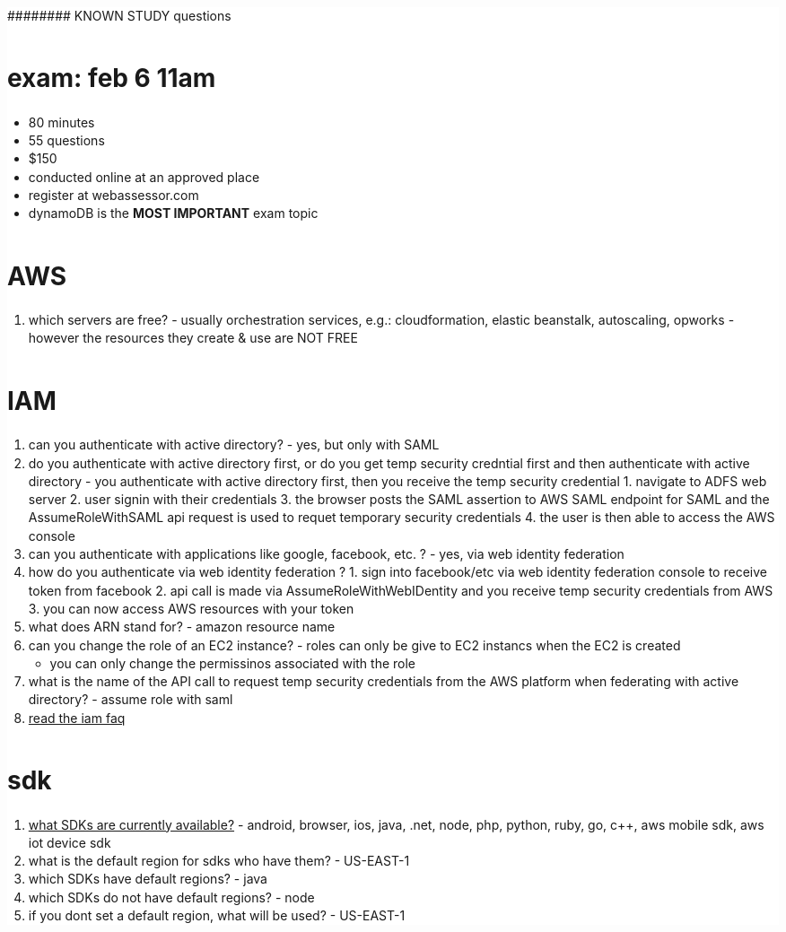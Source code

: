 ######## KNOWN STUDY questions
# exam: feb 6 11am
  - 80 minutes
  - 55 questions
  - $150
  - conducted online at an approved place
  - register at webassessor.com
  - dynamoDB is the **MOST IMPORTANT** exam topic

# AWS
  1. which servers are free?
    - usually orchestration services, e.g.: cloudformation, elastic beanstalk, autoscaling, opworks
    - however the resources they create & use are NOT FREE

# IAM
  1. can you authenticate with active directory?
    - yes, but only with SAML
  2. do you authenticate with active directory first, or do you get temp security credntial first and then authenticate with active directory
    - you authenticate with active directory first, then you receive the temp security credential
    1. navigate to ADFS web server
    2. user signin with their credentials
    3. the browser posts the SAML assertion to AWS SAML endpoint for SAML and the AssumeRoleWithSAML api request is used to requet temporary security credentials
    4. the user is then able to access the AWS console
  3. can you authenticate with applications like google, facebook, etc. ?
    - yes, via web identity federation
  4. how do you authenticate via web identity federation ?
    1. sign into facebook/etc via web identity federation console to receive token from facebook
    2. api call is made via AssumeRoleWithWebIDentity and you receive temp security credentials from AWS
    3. you can now access AWS resources with your token
  5. what does ARN stand for?
    - amazon resource name
  6. can you change the role of an EC2 instance?
    - roles can only be give to EC2 instancs when the EC2 is created
      + you can only change the permissinos associated with the role
  7. what is the name of the API call to request temp security credentials from the AWS platform when federating with active directory?
    - assume role with saml
  8. [read the iam faq](https://aws.amazon.com/iam/faqs/)

# sdk
  1. [what SDKs are currently available?](https://aws.amazon.com/tools)
    - android, browser, ios, java, .net, node, php, python, ruby, go, c++, aws mobile sdk, aws iot device sdk
  2. what is the default region for sdks who have them?
    - US-EAST-1
  3. which SDKs have default regions?
    - java
  4. which SDKs do not have default regions?
    - node
  5. if you dont set a default region, what will be used?
    - US-EAST-1
